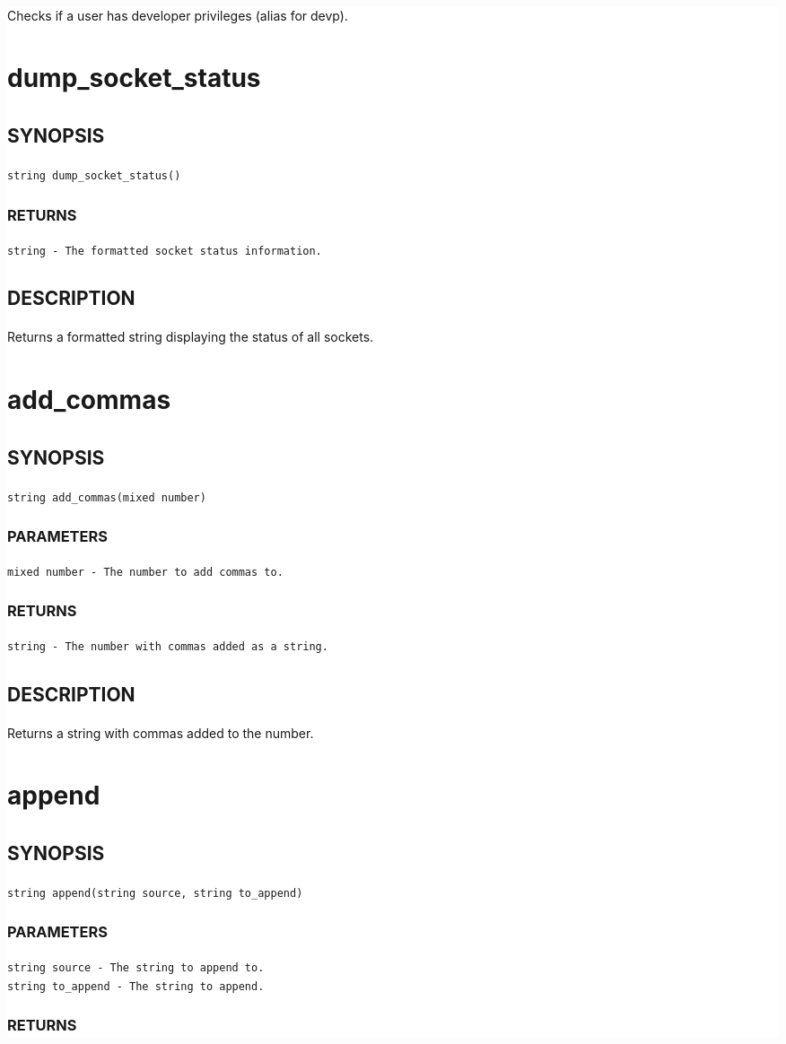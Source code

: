 Checks if a user has developer privileges (alias for devp).


# dump_socket_status

## SYNOPSIS

    string dump_socket_status()

### RETURNS

    string - The formatted socket status information.

## DESCRIPTION

Returns a formatted string displaying the status of all sockets.


# add_commas

## SYNOPSIS

    string add_commas(mixed number)

### PARAMETERS

    mixed number - The number to add commas to.

### RETURNS

    string - The number with commas added as a string.

## DESCRIPTION

Returns a string with commas added to the number.


# append

## SYNOPSIS

    string append(string source, string to_append)

### PARAMETERS

    string source - The string to append to.
    string to_append - The string to append.

### RETURNS
